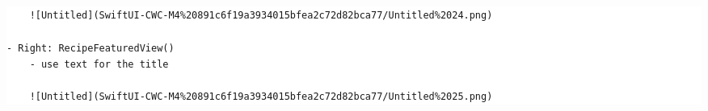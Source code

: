         ![Untitled](SwiftUI-CWC-M4%20891c6f19a3934015bfea2c72d82bca77/Untitled%2024.png)
        
    - Right: RecipeFeaturedView()
        - use text for the title
        
        ![Untitled](SwiftUI-CWC-M4%20891c6f19a3934015bfea2c72d82bca77/Untitled%2025.png)
        